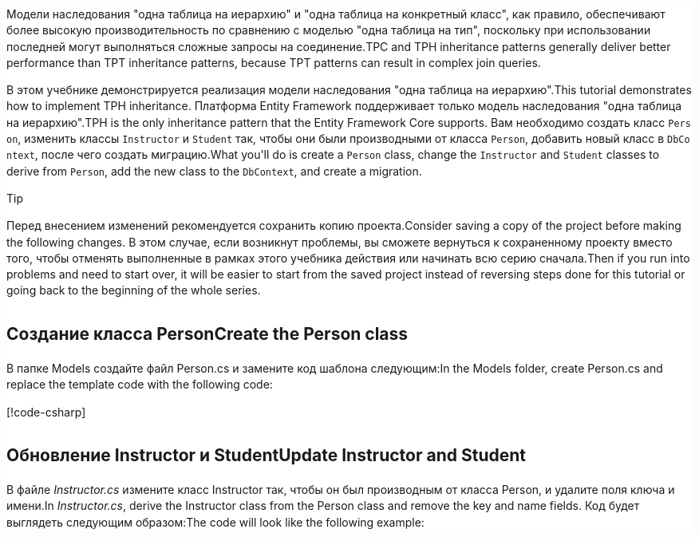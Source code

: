 <span data-ttu-id="2efb3-140">Модели наследования "одна таблица на иерархию" и "одна таблица на конкретный класс", как правило, обеспечивают более высокую производительность по сравнению с моделью "одна таблица на тип", поскольку при использовании последней могут выполняться сложные запросы на соединение.</span><span class="sxs-lookup"><span data-stu-id="2efb3-140">TPC and TPH inheritance patterns generally deliver better performance than TPT inheritance patterns, because TPT patterns can result in complex join queries.</span></span>

<span data-ttu-id="2efb3-141">В этом учебнике демонстрируется реализация модели наследования "одна таблица на иерархию".</span><span class="sxs-lookup"><span data-stu-id="2efb3-141">This tutorial demonstrates how to implement TPH inheritance.</span></span> <span data-ttu-id="2efb3-142">Платформа Entity Framework поддерживает только модель наследования "одна таблица на иерархию".</span><span class="sxs-lookup"><span data-stu-id="2efb3-142">TPH is the only inheritance pattern that the Entity Framework Core supports.</span></span>  <span data-ttu-id="2efb3-143">Вам необходимо создать класс `Person`, изменить классы `Instructor` и `Student` так, чтобы они были производными от класса `Person`, добавить новый класс в `DbContext`, после чего создать миграцию.</span><span class="sxs-lookup"><span data-stu-id="2efb3-143">What you'll do is create a `Person` class, change the `Instructor` and `Student` classes to derive from `Person`, add the new class to the `DbContext`, and create a migration.</span></span>

> [!TIP]
> <span data-ttu-id="2efb3-144">Перед внесением изменений рекомендуется сохранить копию проекта.</span><span class="sxs-lookup"><span data-stu-id="2efb3-144">Consider saving a copy of the project before making the following changes.</span></span>  <span data-ttu-id="2efb3-145">В этом случае, если возникнут проблемы, вы сможете вернуться к сохраненному проекту вместо того, чтобы отменять выполненные в рамках этого учебника действия или начинать всю серию сначала.</span><span class="sxs-lookup"><span data-stu-id="2efb3-145">Then if you run into problems and need to start over, it will be easier to start from the saved project instead of reversing steps done for this tutorial or going back to the beginning of the whole series.</span></span>

## <a name="create-the-person-class"></a><span data-ttu-id="2efb3-146">Создание класса Person</span><span class="sxs-lookup"><span data-stu-id="2efb3-146">Create the Person class</span></span>

<span data-ttu-id="2efb3-147">В папке Models создайте файл Person.cs и замените код шаблона следующим:</span><span class="sxs-lookup"><span data-stu-id="2efb3-147">In the Models folder, create Person.cs and replace the template code with the following code:</span></span>

[!code-csharp[](intro/samples/cu/Models/Person.cs)]

## <a name="update-instructor-and-student"></a><span data-ttu-id="2efb3-148">Обновление Instructor и Student</span><span class="sxs-lookup"><span data-stu-id="2efb3-148">Update Instructor and Student</span></span>

<span data-ttu-id="2efb3-149">В файле *Instructor.cs* измените класс Instructor так, чтобы он был производным от класса Person, и удалите поля ключа и имени.</span><span class="sxs-lookup"><span data-stu-id="2efb3-149">In *Instructor.cs*, derive the Instructor class from the Person class and remove the key and name fields.</span></span> <span data-ttu-id="2efb3-150">Код будет выглядеть следующим образом:</span><span class="sxs-lookup"><span data-stu-id="2efb3-150">The code will look like the following example:</span></span>
